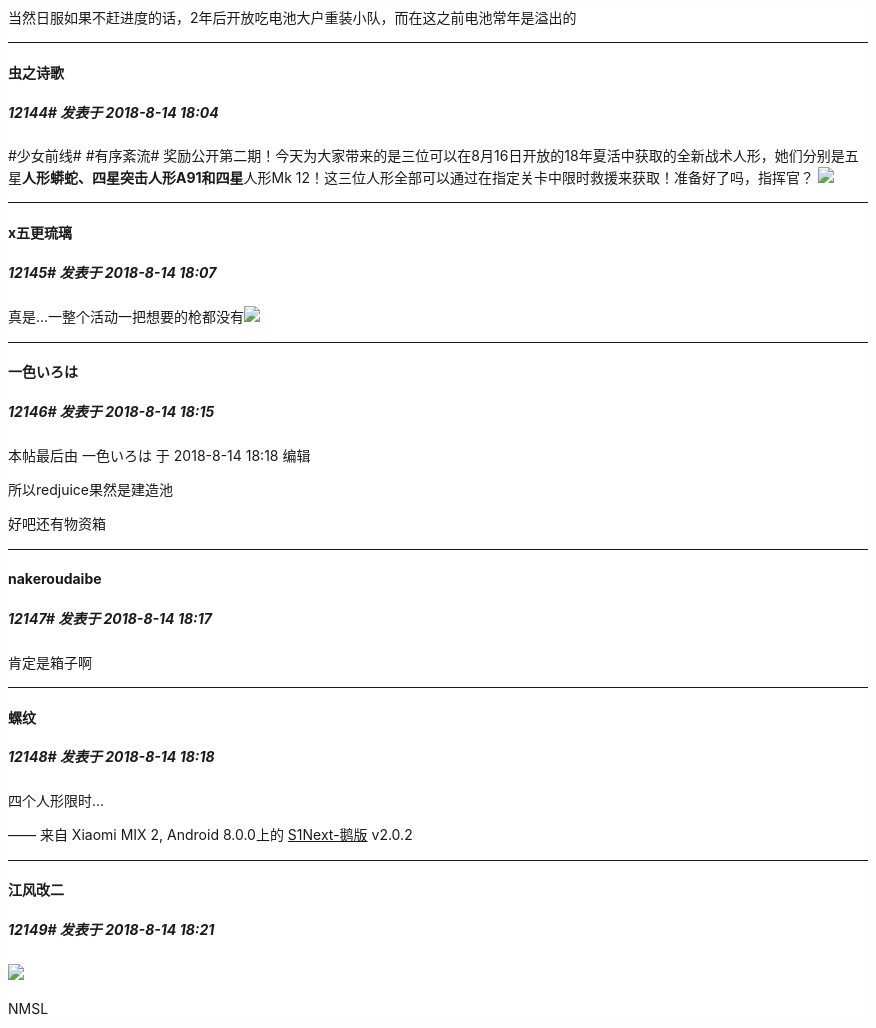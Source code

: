 当然日服如果不赶进度的话，2年后开放吃电池大户重装小队，而在这之前电池常年是溢出的

*****

####  虫之诗歌  
##### 12144#       发表于 2018-8-14 18:04

#少女前线# #有序紊流# 奖励公开第二期！今天为大家带来的是三位可以在8月16日开放的18年夏活中获取的全新战术人形，她们分别是五星**人形蟒蛇、四星突击人形A91和四星**人形Mk 12！这三位人形全部可以通过在指定关卡中限时救援来获取！准备好了吗，指挥官？
<img src="https://wx3.sinaimg.cn/mw1024/0067Lrddgy1fu9du7bhnxj30go0m811s.jpg" referrerpolicy="no-referrer">

*****

####  x五更琉璃  
##### 12145#       发表于 2018-8-14 18:07

真是...一整个活动一把想要的枪都没有<img src="https://static.saraba1st.com/image/smiley/face2017/124.png" referrerpolicy="no-referrer">

*****

####  一色いろは  
##### 12146#       发表于 2018-8-14 18:15

 本帖最后由 一色いろは 于 2018-8-14 18:18 编辑 

所以redjuice果然是建造池

好吧还有物资箱

*****

####  nakeroudaibe  
##### 12147#       发表于 2018-8-14 18:17

肯定是箱子啊

*****

####  螺纹  
##### 12148#       发表于 2018-8-14 18:18

四个人形限时…

—— 来自 Xiaomi MIX 2, Android 8.0.0上的 [S1Next-鹅版](https://github.com/ykrank/S1-Next/releases) v2.0.2

*****

####  江风改二  
##### 12149#       发表于 2018-8-14 18:21

<img src="http://wx2.sinaimg.cn/mw690/0060lm7Tly1fu9efh875wg30ex08he88.gif" referrerpolicy="no-referrer">

NMSL
